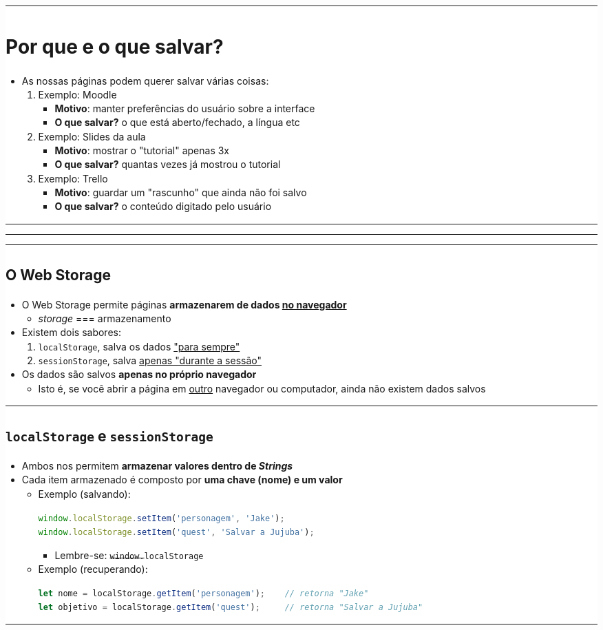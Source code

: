 

---

# Por que e o que salvar?

- As nossas páginas podem querer salvar várias coisas:
  1. Exemplo: Moodle
     - **Motivo**: manter preferências do usuário sobre a interface
     - **O que salvar?** o que está aberto/fechado, a língua etc
  1. Exemplo: Slides da aula
     - **Motivo**: mostrar o "tutorial" apenas 3x
     - **O que salvar?** quantas vezes já mostrou o tutorial
  1. Exemplo: Trello
     - **Motivo**: guardar um "rascunho" que ainda não foi salvo
     - **O que salvar?** o conteúdo digitado pelo usuário

---


<video src="//fegemo.github.io/cefet-front-end-large-assets/videos/local-storage-moodle.webm" controls id="moodle-video"></video>

---


<video src="//fegemo.github.io/cefet-front-end-large-assets/videos/local-storage-trello.webm" controls id="trello-video"></video>

---

## O Web Storage

- O Web Storage permite páginas **armazenarem de dados <u>
  no navegador</u>**
  - _storage_ === armazenamento
- Existem dois sabores:
  1. `localStorage`, salva os dados <u>"para sempre"</u>
  1. `sessionStorage`, salva <u>apenas "durante a sessão"</u>
- Os dados são salvos **apenas no próprio navegador** 
  - Isto é, se você abrir a página em <u>outro</u> navegador ou computador,
    ainda não existem dados salvos

---

## `localStorage` e `sessionStorage`

- Ambos nos permitem **armazenar valores dentro de _Strings_** 
- Cada item armazenado é composto por **uma chave (nome) e um valor**
  - Exemplo (salvando):
    ```js
    window.localStorage.setItem('personagem', 'Jake');
    window.localStorage.setItem('quest', 'Salvar a Jujuba');
    ```
    - Lembre-se: ~~`window.`~~`localStorage`
  - Exemplo (recuperando):
    ```js
    let nome = localStorage.getItem('personagem');    // retorna "Jake"
    let objetivo = localStorage.getItem('quest');     // retorna "Salvar a Jujuba"
    ```

---